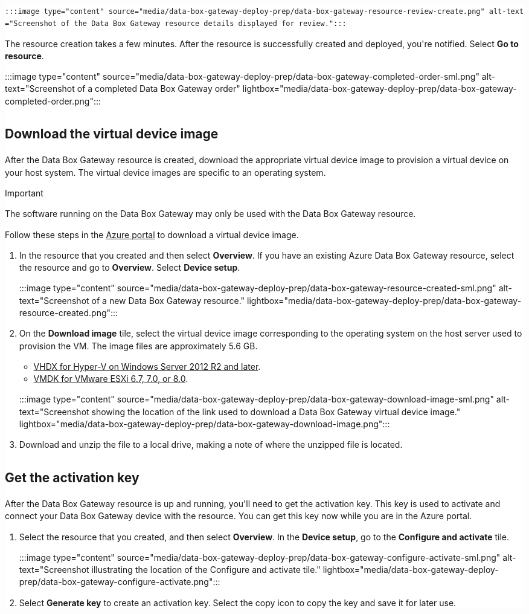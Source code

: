     :::image type="content" source="media/data-box-gateway-deploy-prep/data-box-gateway-resource-review-create.png" alt-text="Screenshot of the Data Box Gateway resource details displayed for review.":::

The resource creation takes a few minutes. After the resource is successfully created and deployed, you're notified. Select **Go to resource**.

:::image type="content" source="media/data-box-gateway-deploy-prep/data-box-gateway-completed-order-sml.png" alt-text="Screenshot of a completed Data Box Gateway order" lightbox="media/data-box-gateway-deploy-prep/data-box-gateway-completed-order.png":::

## Download the virtual device image

After the Data Box Gateway resource is created, download the appropriate virtual device image to provision a virtual device on your host system. The virtual device images are specific to an operating system.

> [!IMPORTANT]
> The software running on the Data Box Gateway may only be used with the Data Box Gateway resource.

Follow these steps in the [Azure portal](https://portal.azure.com/) to download a virtual device image.

1. In the resource that you created and then select **Overview**. If you have an existing Azure Data Box Gateway resource, select the resource and go to **Overview**. Select **Device setup**.

    :::image type="content" source="media/data-box-gateway-deploy-prep/data-box-gateway-resource-created-sml.png" alt-text="Screenshot of a new Data Box Gateway resource." lightbox="media/data-box-gateway-deploy-prep/data-box-gateway-resource-created.png":::

1. On the **Download image** tile, select the virtual device image corresponding to the operating system on the host server used to provision the VM. The image files are approximately 5.6 GB.

   * [VHDX for Hyper-V on Windows Server 2012 R2 and later](https://aka.ms/dbe-vhdx-2012).
   * [VMDK for VMware ESXi 6.7, 7.0, or 8.0](https://aka.ms/dbg-rel-vmdk).

    :::image type="content" source="media/data-box-gateway-deploy-prep/data-box-gateway-download-image-sml.png" alt-text="Screenshot showing the location of the link used to download a Data Box Gateway virtual device image." lightbox="media/data-box-gateway-deploy-prep/data-box-gateway-download-image.png":::

1. Download and unzip the file to a local drive, making a note of where the unzipped file is located.

## Get the activation key

After the Data Box Gateway resource is up and running, you'll need to get the activation key. This key is used to activate and connect your Data Box Gateway device with the resource. You can get this key now while you are in the Azure portal.

1. Select the resource that you created, and then select **Overview**. In the **Device setup**, go to the **Configure and activate** tile.

    :::image type="content" source="media/data-box-gateway-deploy-prep/data-box-gateway-configure-activate-sml.png" alt-text="Screenshot illustrating the location of the Configure and activate tile." lightbox="media/data-box-gateway-deploy-prep/data-box-gateway-configure-activate.png":::

2. Select **Generate key** to create an activation key. Select the copy icon to copy the key and save it for later use.
